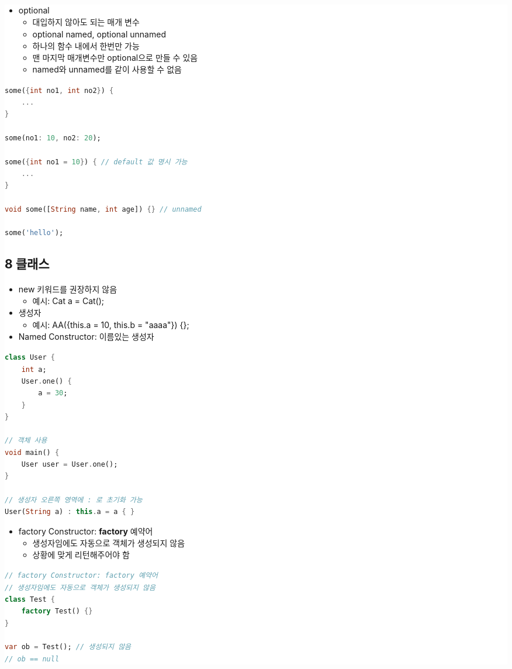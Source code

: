 
- optional
    - 대입하지 않아도 되는 매개 변수
    - optional named, optional unnamed
    - 하나의 함수 내에서 한번만 가능
    - 맨 마지막 매개변수만 optional으로 만들 수 있음
    - named와 unnamed를 같이 사용할 수 없음

```dart
some({int no1, int no2}) {
    ...
}

some(no1: 10, no2: 20);

some({int no1 = 10}) { // default 값 명시 가능
    ...
}

void some([String name, int age]) {} // unnamed

some('hello');
```

## 8 클래스
- new 키워드를 권장하지 않음
  - 예시: Cat a = Cat();
- 생성자
  - 예시: AA({this.a = 10, this.b = "aaaa"}) {};
- Named Constructor: 이름있는 생성자

```dart
class User {
    int a;
    User.one() {
        a = 30;
    }
}

// 객체 사용
void main() {
    User user = User.one();
}

// 생성자 오른쪽 영역에 : 로 초기화 가능
User(String a) : this.a = a { }
```

- factory Constructor: **factory** 예약어
  - 생성자임에도 자동으로 객체가 생성되지 않음
  - 상황에 맞게 리턴해주어야 함

```dart
// factory Constructor: factory 예약어
// 생성자임에도 자동으로 객체가 생성되지 않음
class Test {
    factory Test() {}
}

var ob = Test(); // 생성되지 않음
// ob == null
```
